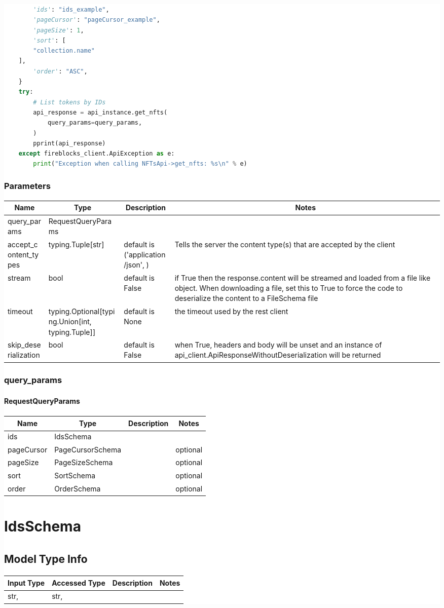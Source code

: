 ```python
        'ids': "ids_example",
        'pageCursor': "pageCursor_example",
        'pageSize': 1,
        'sort': [
        "collection.name"
    ],
        'order': "ASC",
    }
    try:
        # List tokens by IDs
        api_response = api_instance.get_nfts(
            query_params=query_params,
        )
        pprint(api_response)
    except fireblocks_client.ApiException as e:
        print("Exception when calling NFTsApi->get_nfts: %s\n" % e)
```
### Parameters

Name | Type | Description  | Notes
------------- | ------------- | ------------- | -------------
query_params | RequestQueryParams | |
accept_content_types | typing.Tuple[str] | default is ('application/json', ) | Tells the server the content type(s) that are accepted by the client
stream | bool | default is False | if True then the response.content will be streamed and loaded from a file like object. When downloading a file, set this to True to force the code to deserialize the content to a FileSchema file
timeout | typing.Optional[typing.Union[int, typing.Tuple]] | default is None | the timeout used by the rest client
skip_deserialization | bool | default is False | when True, headers and body will be unset and an instance of api_client.ApiResponseWithoutDeserialization will be returned

### query_params
#### RequestQueryParams

Name | Type | Description  | Notes
------------- | ------------- | ------------- | -------------
ids | IdsSchema | | 
pageCursor | PageCursorSchema | | optional
pageSize | PageSizeSchema | | optional
sort | SortSchema | | optional
order | OrderSchema | | optional


# IdsSchema

## Model Type Info
Input Type | Accessed Type | Description | Notes
------------ | ------------- | ------------- | -------------
str,  | str,  |  | 
